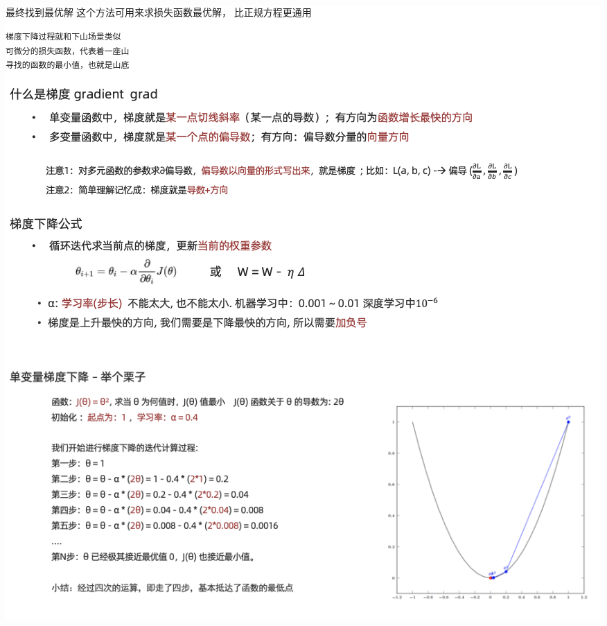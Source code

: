  最终找到最优解 这个方法可用来求损失函数最优解， 比正规方程更通用

```
梯度下降过程就和下山场景类似
可微分的损失函数，代表着一座山
寻找的函数的最小值，也就是山底
```

![image-20230901183113930](./images/image-20230901183113930.png)



![image-20230901183125661](./images/image-20230901183125661.png)
